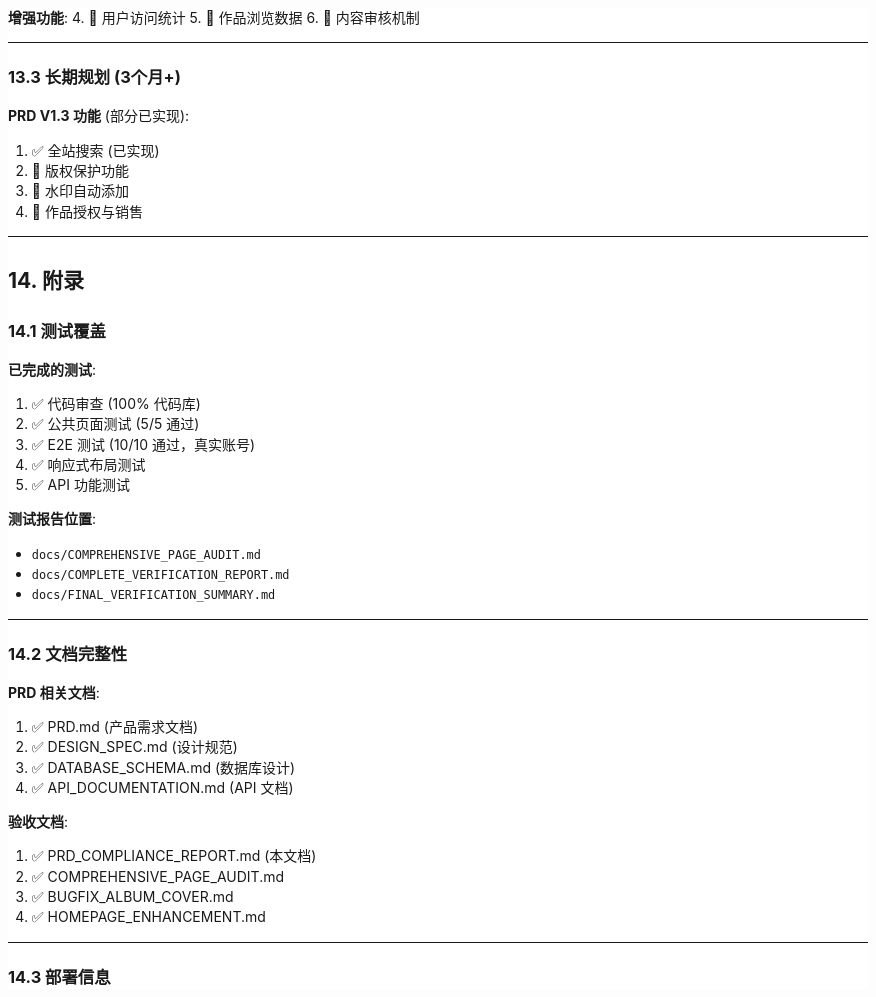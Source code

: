**增强功能**:
4. 🔧 用户访问统计
5. 🔧 作品浏览数据
6. 🔧 内容审核机制

---

### 13.3 长期规划 (3个月+)

**PRD V1.3 功能** (部分已实现):
1. ✅ 全站搜索 (已实现)
2. 📅 版权保护功能
3. 📅 水印自动添加
4. 📅 作品授权与销售

---

## 14. 附录

### 14.1 测试覆盖

**已完成的测试**:
1. ✅ 代码审查 (100% 代码库)
2. ✅ 公共页面测试 (5/5 通过)
3. ✅ E2E 测试 (10/10 通过，真实账号)
4. ✅ 响应式布局测试
5. ✅ API 功能测试

**测试报告位置**:
- `docs/COMPREHENSIVE_PAGE_AUDIT.md`
- `docs/COMPLETE_VERIFICATION_REPORT.md`
- `docs/FINAL_VERIFICATION_SUMMARY.md`

---

### 14.2 文档完整性

**PRD 相关文档**:
1. ✅ PRD.md (产品需求文档)
2. ✅ DESIGN_SPEC.md (设计规范)
3. ✅ DATABASE_SCHEMA.md (数据库设计)
4. ✅ API_DOCUMENTATION.md (API 文档)

**验收文档**:
1. ✅ PRD_COMPLIANCE_REPORT.md (本文档)
2. ✅ COMPREHENSIVE_PAGE_AUDIT.md
3. ✅ BUGFIX_ALBUM_COVER.md
4. ✅ HOMEPAGE_ENHANCEMENT.md

---

### 14.3 部署信息
